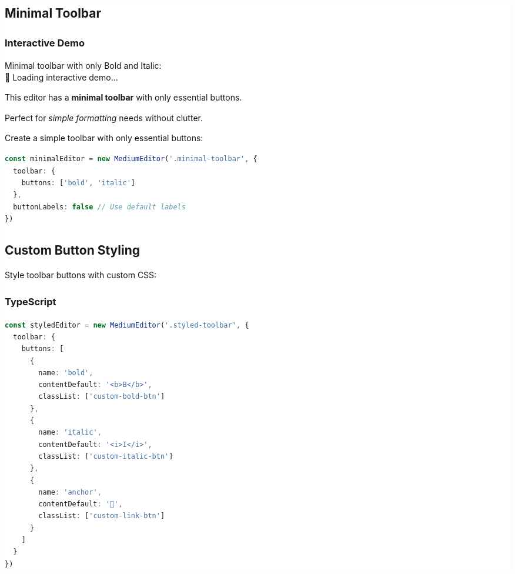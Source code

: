 ## Minimal Toolbar

### Interactive Demo

<div class="demo-container">
  <div class="demo-label">Minimal toolbar with only Bold and Italic:</div>
  <div class="demo-status" id="demo-status-minimal">
    <span class="loading">🔄 Loading interactive demo...</span>
  </div>
  <div class="demo-minimal-toolbar-editor" data-placeholder="Select text for minimal toolbar..." contenteditable="true">
    <p>This editor has a <strong>minimal toolbar</strong> with only essential buttons.</p>
    <p>Perfect for <em>simple formatting</em> needs without clutter.</p>
  </div>
</div>

Create a simple toolbar with only essential buttons:

```typescript
const minimalEditor = new MediumEditor('.minimal-toolbar', {
  toolbar: {
    buttons: ['bold', 'italic']
  },
  buttonLabels: false // Use default labels
})
```

## Custom Button Styling

Style toolbar buttons with custom CSS:

### TypeScript
```typescript
const styledEditor = new MediumEditor('.styled-toolbar', {
  toolbar: {
    buttons: [
      {
        name: 'bold',
        contentDefault: '<b>B</b>',
        classList: ['custom-bold-btn']
      },
      {
        name: 'italic',
        contentDefault: '<i>I</i>',
        classList: ['custom-italic-btn']
      },
      {
        name: 'anchor',
        contentDefault: '🔗',
        classList: ['custom-link-btn']
      }
    ]
  }
})
```
